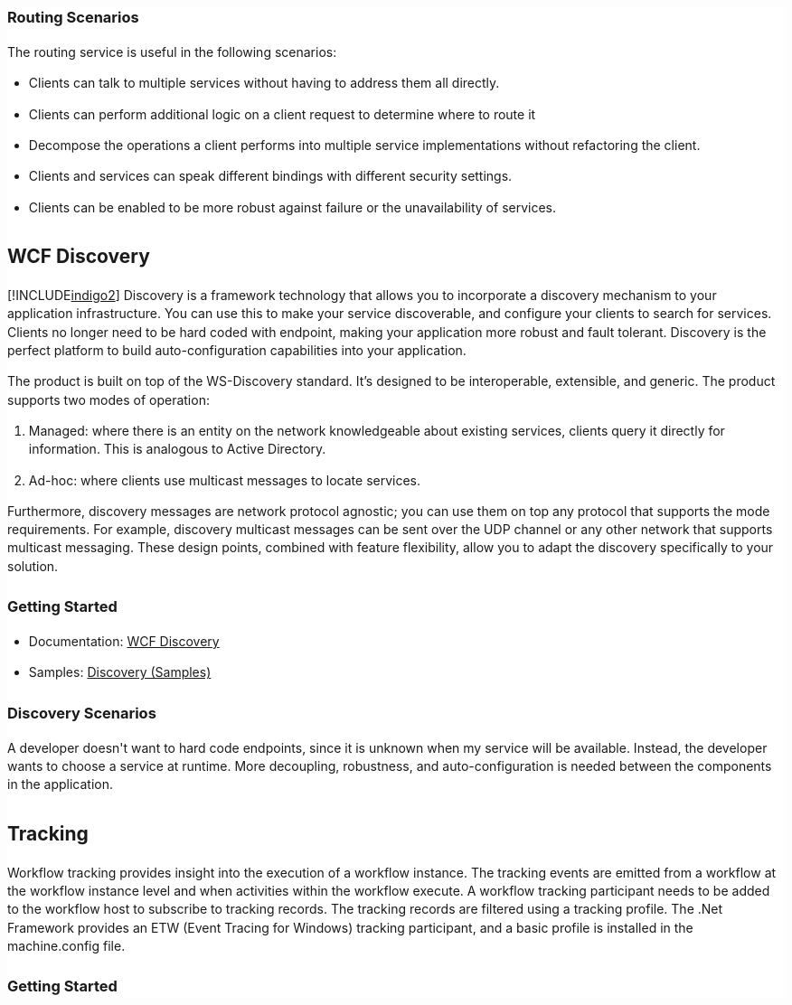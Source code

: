 ### Routing Scenarios  
 The routing service is useful in the following scenarios:  
  
-   Clients can talk to multiple services without having to address them all directly.  
  
-   Clients can perform additional logic on a client request to determine where to route it  
  
-   Decompose the operations a client performs into multiple service implementations without refactoring the client.  
  
-   Clients and services can speak different bindings with different security settings.  
  
-   Clients can be enabled to be more robust against failure or the unavailability of services.  
  
## WCF Discovery  
 [!INCLUDE[indigo2](../../../includes/indigo2-md.md)] Discovery is a framework technology that allows you to incorporate a discovery mechanism to your application infrastructure. You can use this to make your service discoverable, and configure your clients to search for services. Clients no longer need to be hard coded with endpoint, making your application more robust and fault tolerant. Discovery is the perfect platform to build auto-configuration capabilities into your application.  
  
 The product is built on top of the WS-Discovery standard. It’s designed to be interoperable, extensible, and generic. The product supports two modes of operation:  
  
1.  Managed: where there is an entity on the network knowledgeable about existing services, clients query it directly for information. This is analogous to Active Directory.  
  
2.  Ad-hoc: where clients use multicast messages to locate services.  
  
 Furthermore, discovery messages are network protocol agnostic; you can use them on top any protocol that supports the mode requirements. For example, discovery multicast messages can be sent over the UDP channel or any other network that supports multicast messaging.  These design points, combined with feature flexibility, allow you to adapt the discovery specifically to your solution.  
  
### Getting Started  
  
-   Documentation: [WCF Discovery](../../../docs/framework/wcf/feature-details/wcf-discovery.md)  
  
-   Samples: [Discovery (Samples)](../../../docs/framework/wcf/samples/discovery-samples.md)  
  
### Discovery Scenarios  
 A developer doesn't want to hard code endpoints, since it is unknown when my service will be available. Instead, the developer wants to choose a service at runtime. More decoupling, robustness, and auto-configuration is needed between the components in the application.  
  
## Tracking  
 Workflow tracking provides insight into the execution of a workflow instance.  The tracking events are emitted from a workflow at the workflow instance level and when activities within the workflow execute. A workflow tracking participant needs to be added to the workflow host to subscribe to tracking records. The tracking records are filtered using a tracking profile. The .Net Framework provides an ETW (Event Tracing for Windows) tracking participant, and a basic profile is installed in the machine.config file.  
  
### Getting Started  
  